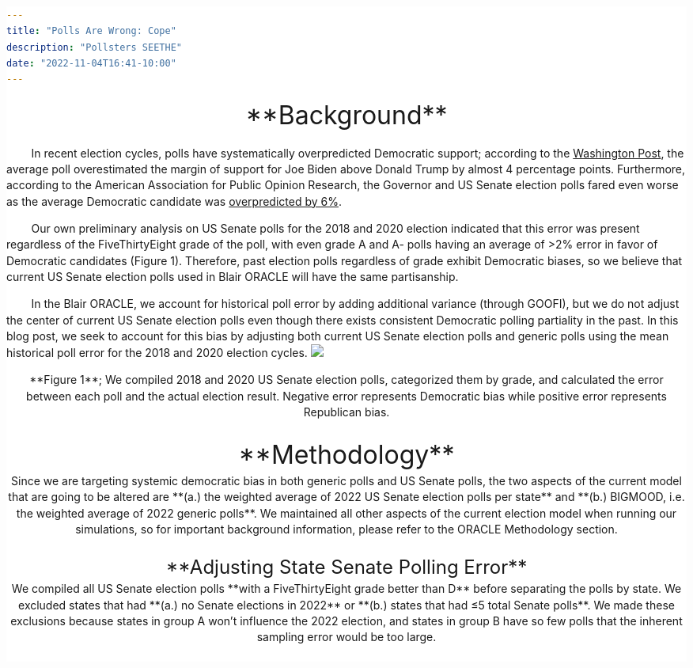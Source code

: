 ```yaml
---
title: "Polls Are Wrong: Cope"
description: "Pollsters SEETHE"
date: "2022-11-04T16:41-10:00"
---
```

  
<center><font size = "6">**Background**</font></center>
 
&nbsp;&nbsp;&nbsp;&nbsp;&nbsp;&nbsp;&nbsp;&nbsp;In recent election cycles, polls have systematically overpredicted Democratic support; according to the [Washington Post](https://www.washingtonpost.com/politics/2020-poll-errors/2021/07/18/8d6a9838-e7df-11eb-ba5d-55d3b5ffcaf1_story.html), the average poll overestimated the margin of support for Joe Biden above Donald Trump by almost 4 percentage points. Furthermore, according to the American Association for Public Opinion Research, the Governor and US Senate election polls fared even worse as the average Democratic candidate was [overpredicted by 6%](https://www.aapor.org/Education-Resources/Reports/2020-Pre-Election-Polling-An-Evaluation-of-the-202.aspx).
 
&nbsp;&nbsp;&nbsp;&nbsp;&nbsp;&nbsp;&nbsp;&nbsp;Our own preliminary analysis on US Senate polls for the 2018 and 2020 election indicated that this error was present regardless of the FiveThirtyEight grade of the poll, with even grade A and A- polls having an average of >2% error in favor of Democratic candidates (Figure 1). Therefore, past election polls regardless of grade exhibit Democratic biases, so we believe that current US Senate election polls used in Blair ORACLE will have the same partisanship.
 
&nbsp;&nbsp;&nbsp;&nbsp;&nbsp;&nbsp;&nbsp;&nbsp;In the Blair ORACLE, we account for historical poll error by adding additional variance (through GOOFI), but we do not adjust the center of current US Senate election polls even though there exists consistent Democratic polling partiality in the past. In this blog post, we seek to account for this bias by adjusting both current US Senate election polls and generic polls using the mean historical poll error for the 2018 and 2020 election cycles.
![ ](https://drive.google.com/uc?id=1hwpg-Osx3lcxw77k9e93iqeNQ3951i1O)
<center> **Figure 1**; We compiled 2018 and 2020 US Senate election polls, categorized them by grade, and calculated the error between each poll and the actual election result. Negative error represents Democratic bias while positive error represents Republican bias.</center>
 
<br/>
<center><font size = "6">**Methodology**</font></center>
<center>Since we are targeting systemic democratic bias in both generic polls and US Senate polls, the two aspects of the current model that are going to be altered are **(a.) the weighted average of 2022 US Senate election polls per state** and **(b.) BIGMOOD, i.e. the weighted average of 2022 generic polls**. We maintained all other aspects of the current election model when running our simulations, so for important background information, please refer to the ORACLE Methodology section. </center>
<br/>
<center><font size = "5">**Adjusting State Senate Polling Error**</font></center>
 
<center>We compiled all US Senate election polls **with a FiveThirtyEight grade better than D** before separating the polls by state. We excluded states that had **(a.) no Senate elections in 2022** or **(b.) states that had ≤5 total Senate polls**. We made these exclusions because states in group A won’t influence the 2022 election, and states in group B have so few polls that the inherent sampling error would be too large.</center>
<br/>
 